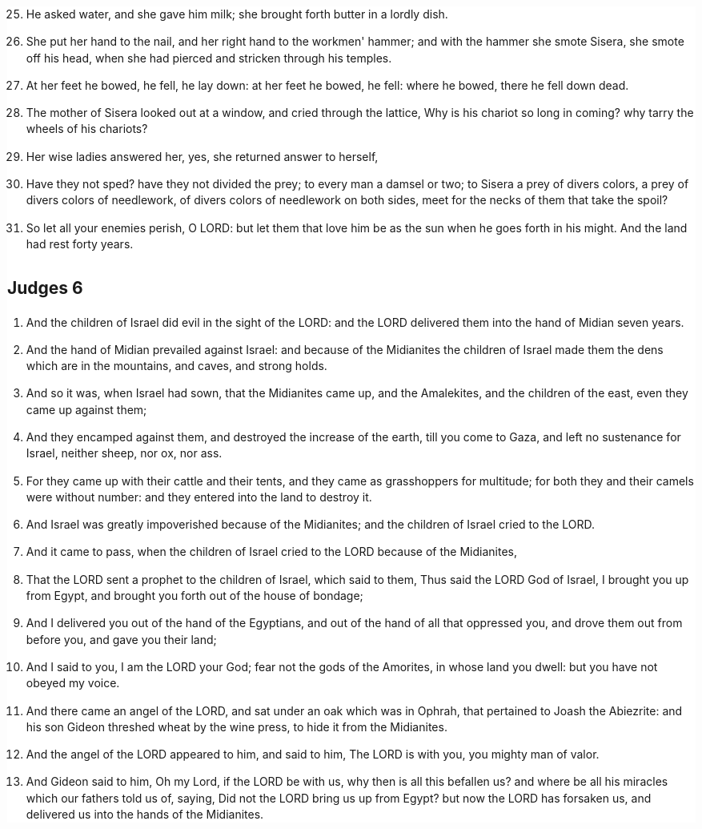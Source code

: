 25. He asked water, and she gave him milk; she brought forth butter in a lordly dish.

26. She put her hand to the nail, and her right hand to the workmen' hammer; and with the hammer she smote Sisera, she smote off his head, when she had pierced and stricken through his temples.

27. At her feet he bowed, he fell, he lay down: at her feet he bowed, he fell: where he bowed, there he fell down dead.

28. The mother of Sisera looked out at a window, and cried through the lattice, Why is his chariot so long in coming? why tarry the wheels of his chariots?

29. Her wise ladies answered her, yes, she returned answer to herself,

30. Have they not sped? have they not divided the prey; to every man a damsel or two; to Sisera a prey of divers colors, a prey of divers colors of needlework, of divers colors of needlework on both sides, meet for the necks of them that take the spoil?

31. So let all your enemies perish, O LORD: but let them that love him be as the sun when he goes forth in his might. And the land had rest forty years.

## Judges 6

1. And the children of Israel did evil in the sight of the LORD: and the LORD delivered them into the hand of Midian seven years.

2. And the hand of Midian prevailed against Israel: and because of the Midianites the children of Israel made them the dens which are in the mountains, and caves, and strong holds.

3. And so it was, when Israel had sown, that the Midianites came up, and the Amalekites, and the children of the east, even they came up against them;

4. And they encamped against them, and destroyed the increase of the earth, till you come to Gaza, and left no sustenance for Israel, neither sheep, nor ox, nor ass.

5. For they came up with their cattle and their tents, and they came as grasshoppers for multitude; for both they and their camels were without number: and they entered into the land to destroy it.

6. And Israel was greatly impoverished because of the Midianites; and the children of Israel cried to the LORD.

7. And it came to pass, when the children of Israel cried to the LORD because of the Midianites,

8. That the LORD sent a prophet to the children of Israel, which said to them, Thus said the LORD God of Israel, I brought you up from Egypt, and brought you forth out of the house of bondage;

9. And I delivered you out of the hand of the Egyptians, and out of the hand of all that oppressed you, and drove them out from before you, and gave you their land;

10. And I said to you, I am the LORD your God; fear not the gods of the Amorites, in whose land you dwell: but you have not obeyed my voice.

11. And there came an angel of the LORD, and sat under an oak which was in Ophrah, that pertained to Joash the Abiezrite: and his son Gideon threshed wheat by the wine press, to hide it from the Midianites.

12. And the angel of the LORD appeared to him, and said to him, The LORD is with you, you mighty man of valor.

13. And Gideon said to him, Oh my Lord, if the LORD be with us, why then is all this befallen us? and where be all his miracles which our fathers told us of, saying, Did not the LORD bring us up from Egypt? but now the LORD has forsaken us, and delivered us into the hands of the Midianites.
